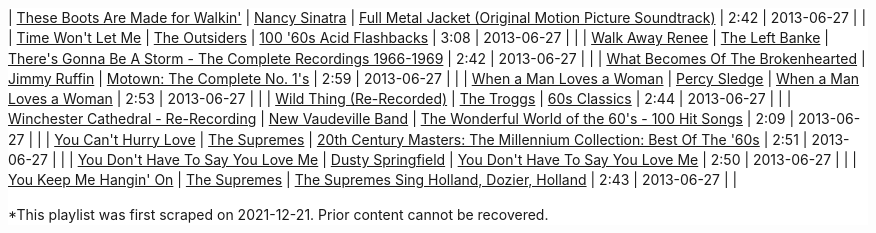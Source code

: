 | [These Boots Are Made for Walkin'](https://open.spotify.com/track/4j2W1eM03mz5MVN5LvR7VH) | [Nancy Sinatra](https://open.spotify.com/artist/3IZrrNonYELubLPJmqOci2) | [Full Metal Jacket \(Original Motion Picture Soundtrack\)](https://open.spotify.com/album/3tpJtzZm4Urb0n2ITN5mwF) | 2:42 | 2013-06-27 |  |
| [Time Won't Let Me](https://open.spotify.com/track/6JNsyjmkn3wOETAmH295mZ) | [The Outsiders](https://open.spotify.com/artist/5Odrl8RJfCf0km0UaRI4cR) | [100 '60s Acid Flashbacks](https://open.spotify.com/album/5CwSOGEvmrlIn4l2Te0IPY) | 3:08 | 2013-06-27 |  |
| [Walk Away Renee](https://open.spotify.com/track/4wfK7KMFTFMNDDfKDe1aWi) | [The Left Banke](https://open.spotify.com/artist/382aCtCMEd2Rg2DmcU9xw9) | [There's Gonna Be A Storm \- The Complete Recordings 1966\-1969](https://open.spotify.com/album/4Tu1drZvE6VDoZNGBtYTVi) | 2:42 | 2013-06-27 |  |
| [What Becomes Of The Brokenhearted](https://open.spotify.com/track/7EpTJ0PuN49TO6Lko6c9zR) | [Jimmy Ruffin](https://open.spotify.com/artist/0hF0PwB04hnXfYMiZWfJzy) | [Motown: The Complete No\. 1's](https://open.spotify.com/album/0iv3gV69jA1YY2H0UTy9yF) | 2:59 | 2013-06-27 |  |
| [When a Man Loves a Woman](https://open.spotify.com/track/51FpzuGkRYXFgsE2zXt9av) | [Percy Sledge](https://open.spotify.com/artist/3rRmDmzPcAFwcUDvG5gBqO) | [When a Man Loves a Woman](https://open.spotify.com/album/0lj5tDBUt1i1b1Llobu23M) | 2:53 | 2013-06-27 |  |
| [Wild Thing \(Re\-Recorded\)](https://open.spotify.com/track/695D3IeuIXeUHX2RUlnfQp) | [The Troggs](https://open.spotify.com/artist/57xdnSVt4ahJCIXYLieQ25) | [60s Classics](https://open.spotify.com/album/3w6MFLPPc56ilMeY4zwoim) | 2:44 | 2013-06-27 |  |
| [Winchester Cathedral \- Re\-Recording](https://open.spotify.com/track/1wWb26fEoKrmu2hmIJaTOz) | [New Vaudeville Band](https://open.spotify.com/artist/4UD9XOagGdElo7BpVzLltZ) | [The Wonderful World of the 60's \- 100 Hit Songs](https://open.spotify.com/album/2g6zIUb6GvP0k5KtLpWOEQ) | 2:09 | 2013-06-27 |  |
| [You Can't Hurry Love](https://open.spotify.com/track/3r2yyf4jeSTBmioUJqJM7x) | [The Supremes](https://open.spotify.com/artist/57bUPid8xztkieZfS7OlEV) | [20th Century Masters: The Millennium Collection: Best Of The '60s](https://open.spotify.com/album/5neTnVuGreOB8Az09WaoB1) | 2:51 | 2013-06-27 |  |
| [You Don't Have To Say You Love Me](https://open.spotify.com/track/0q8nQ0H4ad4KYcZdrTZPux) | [Dusty Springfield](https://open.spotify.com/artist/5zaXYwewAXedKNCff45U5l) | [You Don't Have To Say You Love Me](https://open.spotify.com/album/52uwBxHFIheYUU0ydCL5Hh) | 2:50 | 2013-06-27 |  |
| [You Keep Me Hangin' On](https://open.spotify.com/track/4a01ClusxuZiloOK5UgLUn) | [The Supremes](https://open.spotify.com/artist/57bUPid8xztkieZfS7OlEV) | [The Supremes Sing Holland, Dozier, Holland](https://open.spotify.com/album/5BrLn546krr08d9UvOj73k) | 2:43 | 2013-06-27 |  |

\*This playlist was first scraped on 2021-12-21. Prior content cannot be recovered.
